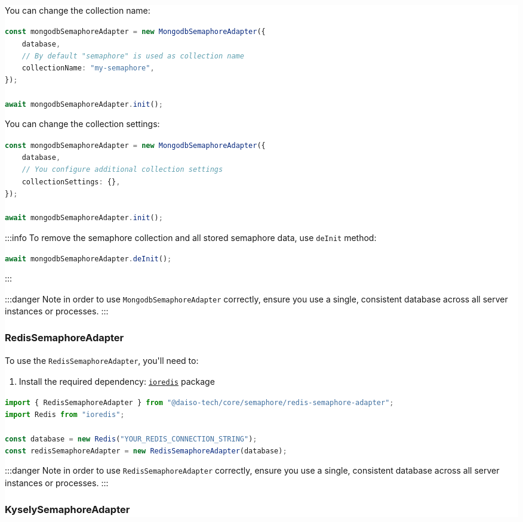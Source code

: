 You can change the collection name:

```ts
const mongodbSemaphoreAdapter = new MongodbSemaphoreAdapter({
    database,
    // By default "semaphore" is used as collection name
    collectionName: "my-semaphore",
});

await mongodbSemaphoreAdapter.init();
```

You can change the collection settings:

```ts
const mongodbSemaphoreAdapter = new MongodbSemaphoreAdapter({
    database,
    // You configure additional collection settings
    collectionSettings: {},
});

await mongodbSemaphoreAdapter.init();
```

:::info
To remove the semaphore collection and all stored semaphore data, use `deInit` method:

```ts
await mongodbSemaphoreAdapter.deInit();
```

:::

:::danger
Note in order to use `MongodbSemaphoreAdapter` correctly, ensure you use a single, consistent database across all server instances or processes.
:::

### RedisSemaphoreAdapter

To use the `RedisSemaphoreAdapter`, you'll need to:

1. Install the required dependency: [`ioredis`](https://www.npmjs.com/package/ioredis) package

```ts
import { RedisSemaphoreAdapter } from "@daiso-tech/core/semaphore/redis-semaphore-adapter";
import Redis from "ioredis";

const database = new Redis("YOUR_REDIS_CONNECTION_STRING");
const redisSemaphoreAdapter = new RedisSemaphoreAdapter(database);
```

:::danger
Note in order to use `RedisSemaphoreAdapter` correctly, ensure you use a single, consistent database across all server instances or processes.
:::

### KyselySemaphoreAdapter
